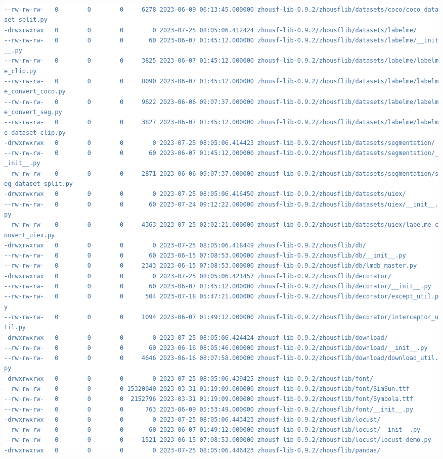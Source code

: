 ```diff
--rw-rw-rw-   0        0        0     6278 2023-06-09 06:13:45.000000 zhousf-lib-0.9.2/zhousflib/datasets/coco/coco_dataset_split.py
-drwxrwxrwx   0        0        0        0 2023-07-25 08:05:06.412424 zhousf-lib-0.9.2/zhousflib/datasets/labelme/
--rw-rw-rw-   0        0        0       60 2023-06-07 01:45:12.000000 zhousf-lib-0.9.2/zhousflib/datasets/labelme/__init__.py
--rw-rw-rw-   0        0        0     3825 2023-06-07 01:45:12.000000 zhousf-lib-0.9.2/zhousflib/datasets/labelme/labelme_clip.py
--rw-rw-rw-   0        0        0     8090 2023-06-07 01:45:12.000000 zhousf-lib-0.9.2/zhousflib/datasets/labelme/labelme_convert_coco.py
--rw-rw-rw-   0        0        0     9622 2023-06-06 09:07:37.000000 zhousf-lib-0.9.2/zhousflib/datasets/labelme/labelme_convert_seg.py
--rw-rw-rw-   0        0        0     3827 2023-06-07 01:45:12.000000 zhousf-lib-0.9.2/zhousflib/datasets/labelme/labelme_dataset_clip.py
-drwxrwxrwx   0        0        0        0 2023-07-25 08:05:06.414423 zhousf-lib-0.9.2/zhousflib/datasets/segmentation/
--rw-rw-rw-   0        0        0       60 2023-06-07 01:45:12.000000 zhousf-lib-0.9.2/zhousflib/datasets/segmentation/__init__.py
--rw-rw-rw-   0        0        0     2871 2023-06-06 09:07:37.000000 zhousf-lib-0.9.2/zhousflib/datasets/segmentation/seg_dataset_split.py
-drwxrwxrwx   0        0        0        0 2023-07-25 08:05:06.416450 zhousf-lib-0.9.2/zhousflib/datasets/uiex/
--rw-rw-rw-   0        0        0       60 2023-07-24 09:12:22.000000 zhousf-lib-0.9.2/zhousflib/datasets/uiex/__init__.py
--rw-rw-rw-   0        0        0     4363 2023-07-25 02:02:21.000000 zhousf-lib-0.9.2/zhousflib/datasets/uiex/labelme_convert_uiex.py
-drwxrwxrwx   0        0        0        0 2023-07-25 08:05:06.418449 zhousf-lib-0.9.2/zhousflib/db/
--rw-rw-rw-   0        0        0       60 2023-06-15 07:08:53.000000 zhousf-lib-0.9.2/zhousflib/db/__init__.py
--rw-rw-rw-   0        0        0     2343 2023-06-15 07:08:53.000000 zhousf-lib-0.9.2/zhousflib/db/lmdb_master.py
-drwxrwxrwx   0        0        0        0 2023-07-25 08:05:06.421457 zhousf-lib-0.9.2/zhousflib/decorator/
--rw-rw-rw-   0        0        0       60 2023-06-07 01:45:12.000000 zhousf-lib-0.9.2/zhousflib/decorator/__init__.py
--rw-rw-rw-   0        0        0      504 2023-07-18 05:47:21.000000 zhousf-lib-0.9.2/zhousflib/decorator/except_util.py
--rw-rw-rw-   0        0        0     1094 2023-06-07 01:49:12.000000 zhousf-lib-0.9.2/zhousflib/decorator/interceptor_util.py
-drwxrwxrwx   0        0        0        0 2023-07-25 08:05:06.424424 zhousf-lib-0.9.2/zhousflib/download/
--rw-rw-rw-   0        0        0       60 2023-06-16 08:05:46.000000 zhousf-lib-0.9.2/zhousflib/download/__init__.py
--rw-rw-rw-   0        0        0     4646 2023-06-16 08:07:58.000000 zhousf-lib-0.9.2/zhousflib/download/download_util.py
-drwxrwxrwx   0        0        0        0 2023-07-25 08:05:06.439425 zhousf-lib-0.9.2/zhousflib/font/
--rw-rw-rw-   0        0        0 15320040 2023-03-31 01:19:09.000000 zhousf-lib-0.9.2/zhousflib/font/SimSun.ttf
--rw-rw-rw-   0        0        0  2152796 2023-03-31 01:19:09.000000 zhousf-lib-0.9.2/zhousflib/font/Symbola.ttf
--rw-rw-rw-   0        0        0      763 2023-06-09 05:53:49.000000 zhousf-lib-0.9.2/zhousflib/font/__init__.py
-drwxrwxrwx   0        0        0        0 2023-07-25 08:05:06.443423 zhousf-lib-0.9.2/zhousflib/locust/
--rw-rw-rw-   0        0        0       60 2023-06-07 01:49:12.000000 zhousf-lib-0.9.2/zhousflib/locust/__init__.py
--rw-rw-rw-   0        0        0     1521 2023-06-15 07:08:53.000000 zhousf-lib-0.9.2/zhousflib/locust/locust_demo.py
-drwxrwxrwx   0        0        0        0 2023-07-25 08:05:06.446423 zhousf-lib-0.9.2/zhousflib/pandas/
```